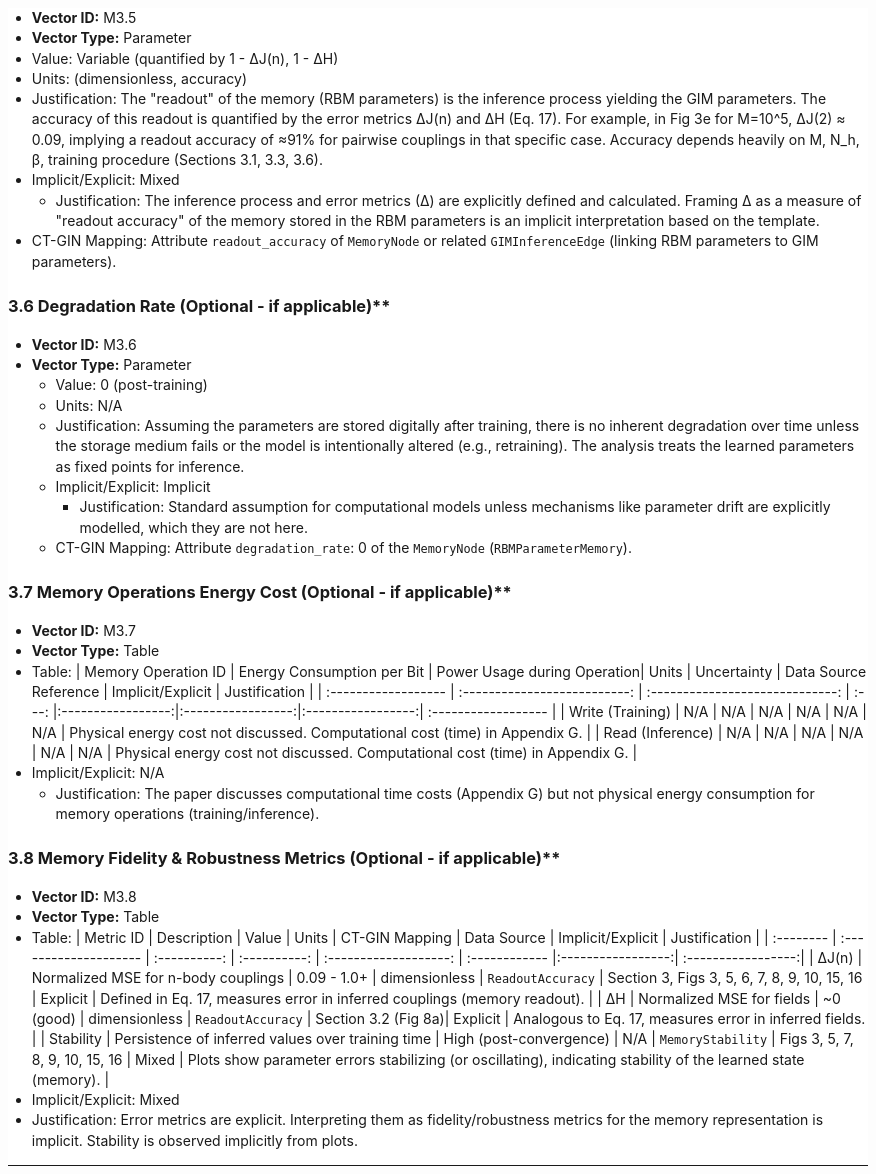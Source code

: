 * **Vector ID:** M3.5
* **Vector Type:** Parameter
*   Value: Variable (quantified by 1 - ∆J(n), 1 - ∆H)
*   Units: (dimensionless, accuracy)
*   Justification: The "readout" of the memory (RBM parameters) is the inference process yielding the GIM parameters. The accuracy of this readout is quantified by the error metrics ∆J(n) and ∆H (Eq. 17). For example, in Fig 3e for M=10^5, ∆J(2) ≈ 0.09, implying a readout accuracy of ≈91% for pairwise couplings in that specific case. Accuracy depends heavily on M, N_h, β, training procedure (Sections 3.1, 3.3, 3.6).
*    Implicit/Explicit: Mixed
       *  Justification: The inference process and error metrics (∆) are explicitly defined and calculated. Framing ∆ as a measure of "readout accuracy" of the memory stored in the RBM parameters is an implicit interpretation based on the template.
*   CT-GIN Mapping: Attribute `readout_accuracy` of `MemoryNode` or related `GIMInferenceEdge` (linking RBM parameters to GIM parameters).

### 3.6 Degradation Rate (Optional - if applicable)**
* **Vector ID:** M3.6
* **Vector Type:** Parameter
    *   Value: 0 (post-training)
    *   Units: N/A
    *   Justification: Assuming the parameters are stored digitally after training, there is no inherent degradation over time unless the storage medium fails or the model is intentionally altered (e.g., retraining). The analysis treats the learned parameters as fixed points for inference.
    *    Implicit/Explicit: Implicit
            * Justification: Standard assumption for computational models unless mechanisms like parameter drift are explicitly modelled, which they are not here.
    *   CT-GIN Mapping: Attribute `degradation_rate`: 0 of the `MemoryNode` (`RBMParameterMemory`).

### 3.7 Memory Operations Energy Cost (Optional - if applicable)**
* **Vector ID:** M3.7
* **Vector Type:** Table
*   Table:
    | Memory Operation ID | Energy Consumption per Bit | Power Usage during Operation| Units | Uncertainty | Data Source Reference | Implicit/Explicit | Justification |
    | :------------------ | :--------------------------: | :-----------------------------: | :---: |:-----------------:|:-----------------:|:-----------------:| :------------------ |
    | Write (Training)    | N/A                          | N/A                             | N/A   | N/A               | N/A               | N/A               | Physical energy cost not discussed. Computational cost (time) in Appendix G. |
    | Read (Inference)    | N/A                          | N/A                             | N/A   | N/A               | N/A               | N/A               | Physical energy cost not discussed. Computational cost (time) in Appendix G. |
*   Implicit/Explicit: N/A
    *   Justification: The paper discusses computational time costs (Appendix G) but not physical energy consumption for memory operations (training/inference).

### 3.8 Memory Fidelity & Robustness Metrics (Optional - if applicable)**
* **Vector ID:** M3.8
* **Vector Type:** Table
*   Table:
    | Metric ID | Description           | Value        | Units        | CT-GIN Mapping       | Data Source   | Implicit/Explicit | Justification |
    | :-------- | :-------------------- | :----------: | :----------: | :-------------------: | :------------ |:-----------------:| :-----------------:|
    | ∆J(n)     | Normalized MSE for n-body couplings | 0.09 - 1.0+  | dimensionless | `ReadoutAccuracy`  | Section 3, Figs 3, 5, 6, 7, 8, 9, 10, 15, 16 | Explicit          | Defined in Eq. 17, measures error in inferred couplings (memory readout). |
    | ∆H        | Normalized MSE for fields | ~0 (good)    | dimensionless | `ReadoutAccuracy`  | Section 3.2 (Fig 8a)| Explicit          | Analogous to Eq. 17, measures error in inferred fields. |
    | Stability | Persistence of inferred values over training time | High (post-convergence) | N/A | `MemoryStability` | Figs 3, 5, 7, 8, 9, 10, 15, 16 | Mixed             | Plots show parameter errors stabilizing (or oscillating), indicating stability of the learned state (memory). |
*   Implicit/Explicit: Mixed
*   Justification: Error metrics are explicit. Interpreting them as fidelity/robustness metrics for the memory representation is implicit. Stability is observed implicitly from plots.

---